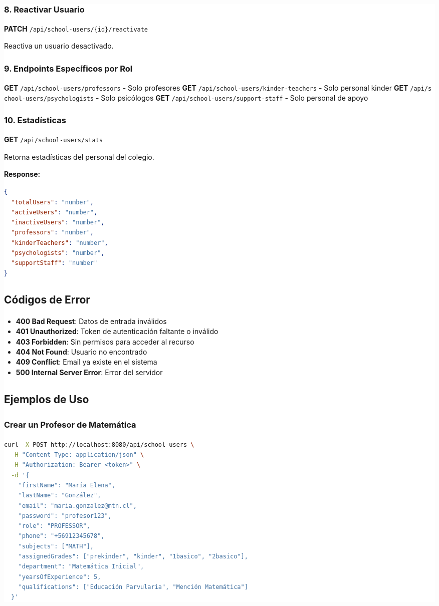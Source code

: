 ### 8. Reactivar Usuario
**PATCH** `/api/school-users/{id}/reactivate`

Reactiva un usuario desactivado.

### 9. Endpoints Específicos por Rol

**GET** `/api/school-users/professors` - Solo profesores
**GET** `/api/school-users/kinder-teachers` - Solo personal kinder
**GET** `/api/school-users/psychologists` - Solo psicólogos
**GET** `/api/school-users/support-staff` - Solo personal de apoyo

### 10. Estadísticas
**GET** `/api/school-users/stats`

Retorna estadísticas del personal del colegio.

**Response:**
```json
{
  "totalUsers": "number",
  "activeUsers": "number", 
  "inactiveUsers": "number",
  "professors": "number",
  "kinderTeachers": "number",
  "psychologists": "number",
  "supportStaff": "number"
}
```

## Códigos de Error

- **400 Bad Request**: Datos de entrada inválidos
- **401 Unauthorized**: Token de autenticación faltante o inválido
- **403 Forbidden**: Sin permisos para acceder al recurso
- **404 Not Found**: Usuario no encontrado
- **409 Conflict**: Email ya existe en el sistema
- **500 Internal Server Error**: Error del servidor

## Ejemplos de Uso

### Crear un Profesor de Matemática
```bash
curl -X POST http://localhost:8080/api/school-users \
  -H "Content-Type: application/json" \
  -H "Authorization: Bearer <token>" \
  -d '{
    "firstName": "María Elena",
    "lastName": "González",
    "email": "maria.gonzalez@mtn.cl",
    "password": "profesor123",
    "role": "PROFESSOR",
    "phone": "+56912345678",
    "subjects": ["MATH"],
    "assignedGrades": ["prekinder", "kinder", "1basico", "2basico"],
    "department": "Matemática Inicial",
    "yearsOfExperience": 5,
    "qualifications": ["Educación Parvularia", "Mención Matemática"]
  }'
```
